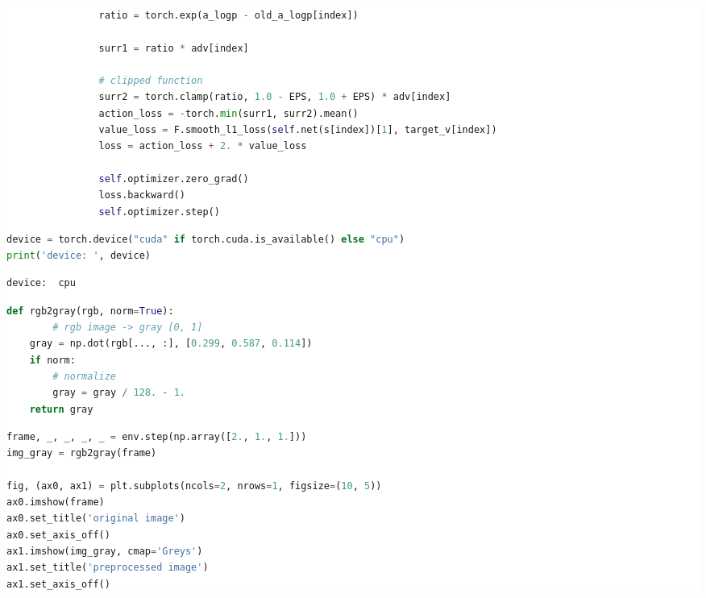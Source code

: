 ```python
                ratio = torch.exp(a_logp - old_a_logp[index])

                surr1 = ratio * adv[index]
                
                # clipped function
                surr2 = torch.clamp(ratio, 1.0 - EPS, 1.0 + EPS) * adv[index]
                action_loss = -torch.min(surr1, surr2).mean()
                value_loss = F.smooth_l1_loss(self.net(s[index])[1], target_v[index])
                loss = action_loss + 2. * value_loss

                self.optimizer.zero_grad()
                loss.backward()
                self.optimizer.step()
```


```python
device = torch.device("cuda" if torch.cuda.is_available() else "cpu")
print('device: ', device)
```

    device:  cpu
    


```python
def rgb2gray(rgb, norm=True):
        # rgb image -> gray [0, 1]
    gray = np.dot(rgb[..., :], [0.299, 0.587, 0.114])
    if norm:
        # normalize
        gray = gray / 128. - 1.
    return gray
```


```python
frame, _, _, _, _ = env.step(np.array([2., 1., 1.]))
img_gray = rgb2gray(frame)

fig, (ax0, ax1) = plt.subplots(ncols=2, nrows=1, figsize=(10, 5))
ax0.imshow(frame)
ax0.set_title('original image')
ax0.set_axis_off()
ax1.imshow(img_gray, cmap='Greys')
ax1.set_title('preprocessed image')
ax1.set_axis_off()
```


    